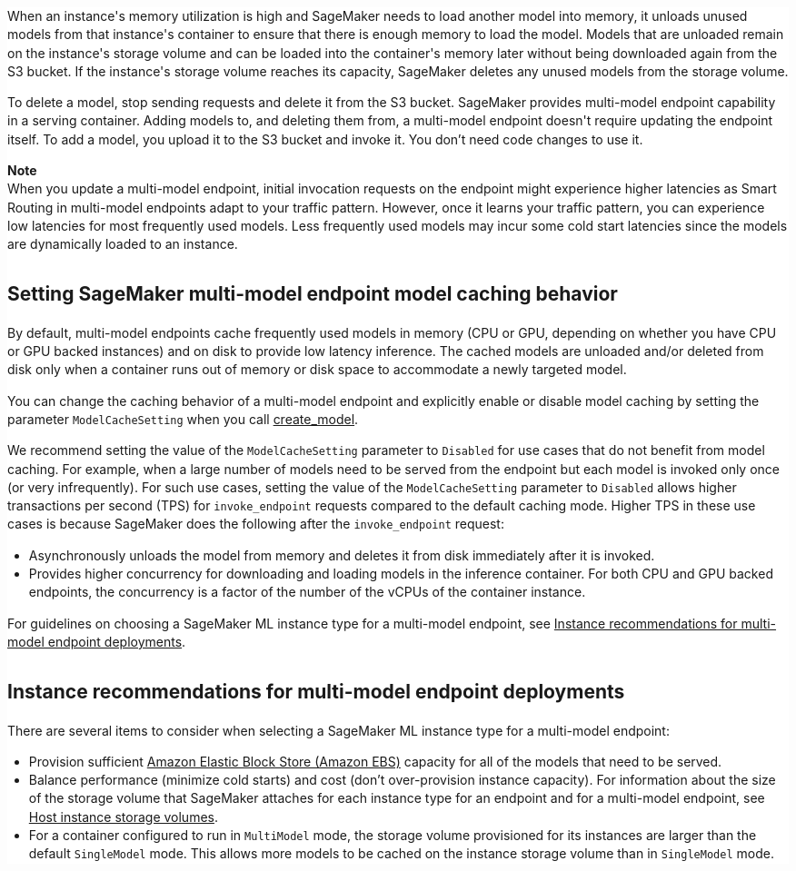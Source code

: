 When an instance's memory utilization is high and SageMaker needs to load another model into memory, it unloads unused models from that instance's container to ensure that there is enough memory to load the model\. Models that are unloaded remain on the instance's storage volume and can be loaded into the container's memory later without being downloaded again from the S3 bucket\. If the instance's storage volume reaches its capacity, SageMaker deletes any unused models from the storage volume\.

To delete a model, stop sending requests and delete it from the S3 bucket\. SageMaker provides multi\-model endpoint capability in a serving container\. Adding models to, and deleting them from, a multi\-model endpoint doesn't require updating the endpoint itself\. To add a model, you upload it to the S3 bucket and invoke it\. You don’t need code changes to use it\.

**Note**  
When you update a multi\-model endpoint, initial invocation requests on the endpoint might experience higher latencies as Smart Routing in multi\-model endpoints adapt to your traffic pattern\. However, once it learns your traffic pattern, you can experience low latencies for most frequently used models\. Less frequently used models may incur some cold start latencies since the models are dynamically loaded to an instance\.

## Setting SageMaker multi\-model endpoint model caching behavior<a name="multi-model-caching"></a>

By default, multi\-model endpoints cache frequently used models in memory \(CPU or GPU, depending on whether you have CPU or GPU backed instances\) and on disk to provide low latency inference\. The cached models are unloaded and/or deleted from disk only when a container runs out of memory or disk space to accommodate a newly targeted model\.

You can change the caching behavior of a multi\-model endpoint and explicitly enable or disable model caching by setting the parameter `ModelCacheSetting` when you call [create\_model](https://boto3.amazonaws.com/v1/documentation/api/latest/reference/services/sagemaker.html#SageMaker.Client.create_model)\.

We recommend setting the value of the `ModelCacheSetting` parameter to `Disabled` for use cases that do not benefit from model caching\. For example, when a large number of models need to be served from the endpoint but each model is invoked only once \(or very infrequently\)\. For such use cases, setting the value of the `ModelCacheSetting` parameter to `Disabled` allows higher transactions per second \(TPS\) for `invoke_endpoint` requests compared to the default caching mode\. Higher TPS in these use cases is because SageMaker does the following after the `invoke_endpoint` request:
+ Asynchronously unloads the model from memory and deletes it from disk immediately after it is invoked\.
+ Provides higher concurrency for downloading and loading models in the inference container\. For both CPU and GPU backed endpoints, the concurrency is a factor of the number of the vCPUs of the container instance\.

For guidelines on choosing a SageMaker ML instance type for a multi\-model endpoint, see [Instance recommendations for multi\-model endpoint deployments](#multi-model-endpoint-instance)\.

## Instance recommendations for multi\-model endpoint deployments<a name="multi-model-endpoint-instance"></a>

There are several items to consider when selecting a SageMaker ML instance type for a multi\-model endpoint:
+ Provision sufficient [ Amazon Elastic Block Store \(Amazon EBS\)](https://docs.aws.amazon.com/AWSEC2/latest/UserGuide/AmazonEBS.html) capacity for all of the models that need to be served\.
+ Balance performance \(minimize cold starts\) and cost \(don’t over\-provision instance capacity\)\. For information about the size of the storage volume that SageMaker attaches for each instance type for an endpoint and for a multi\-model endpoint, see [Host instance storage volumes](host-instance-storage.md)\.
+ For a container configured to run in `MultiModel` mode, the storage volume provisioned for its instances are larger than the default `SingleModel` mode\. This allows more models to be cached on the instance storage volume than in `SingleModel` mode\.
